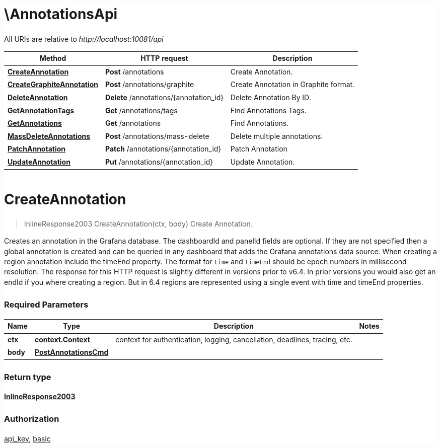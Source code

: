 # \AnnotationsApi

All URIs are relative to *http://localhost:10081/api*

Method | HTTP request | Description
------------- | ------------- | -------------
[**CreateAnnotation**](AnnotationsApi.md#CreateAnnotation) | **Post** /annotations | Create Annotation.
[**CreateGraphiteAnnotation**](AnnotationsApi.md#CreateGraphiteAnnotation) | **Post** /annotations/graphite | Create Annotation in Graphite format.
[**DeleteAnnotation**](AnnotationsApi.md#DeleteAnnotation) | **Delete** /annotations/{annotation_id} | Delete Annotation By ID.
[**GetAnnotationTags**](AnnotationsApi.md#GetAnnotationTags) | **Get** /annotations/tags | Find Annotations Tags.
[**GetAnnotations**](AnnotationsApi.md#GetAnnotations) | **Get** /annotations | Find Annotations.
[**MassDeleteAnnotations**](AnnotationsApi.md#MassDeleteAnnotations) | **Post** /annotations/mass-delete | Delete multiple annotations.
[**PatchAnnotation**](AnnotationsApi.md#PatchAnnotation) | **Patch** /annotations/{annotation_id} | Patch Annotation
[**UpdateAnnotation**](AnnotationsApi.md#UpdateAnnotation) | **Put** /annotations/{annotation_id} | Update Annotation.


# **CreateAnnotation**
> InlineResponse2003 CreateAnnotation(ctx, body)
Create Annotation.

Creates an annotation in the Grafana database. The dashboardId and panelId fields are optional. If they are not specified then a global annotation is created and can be queried in any dashboard that adds the Grafana annotations data source. When creating a region annotation include the timeEnd property. The format for `time` and `timeEnd` should be epoch numbers in millisecond resolution. The response for this HTTP request is slightly different in versions prior to v6.4. In prior versions you would also get an endId if you where creating a region. But in 6.4 regions are represented using a single event with time and timeEnd properties.

### Required Parameters

Name | Type | Description  | Notes
------------- | ------------- | ------------- | -------------
 **ctx** | **context.Context** | context for authentication, logging, cancellation, deadlines, tracing, etc.
  **body** | [**PostAnnotationsCmd**](PostAnnotationsCmd.md)|  | 

### Return type

[**InlineResponse2003**](inline_response_200_3.md)

### Authorization

[api_key](../README.md#api_key), [basic](../README.md#basic)
